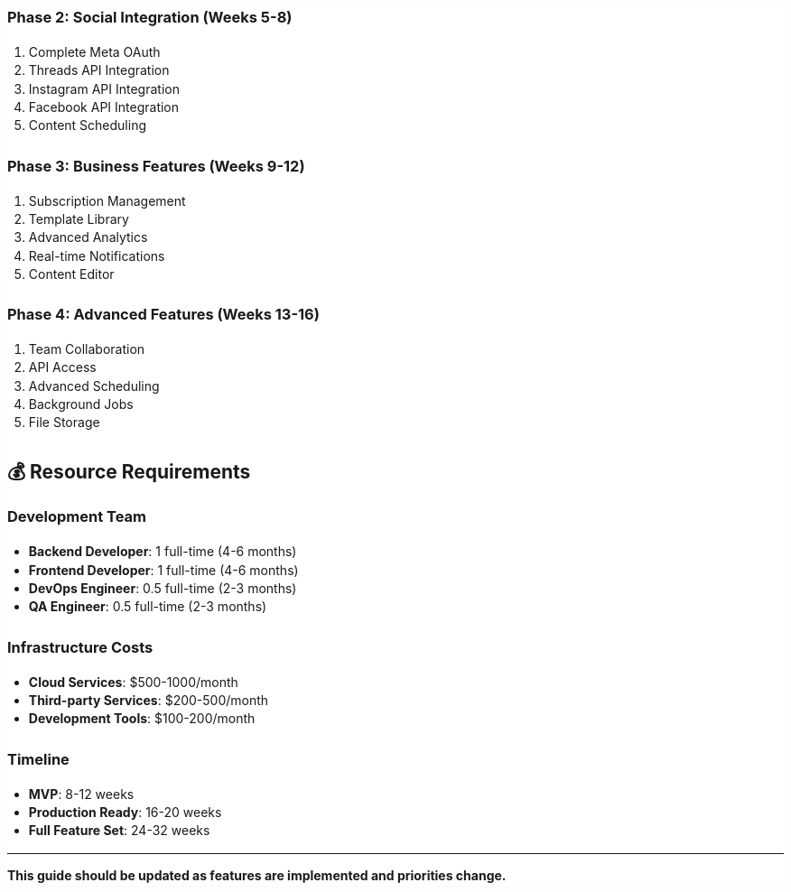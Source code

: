 ### **Phase 2: Social Integration (Weeks 5-8)**
1. Complete Meta OAuth
2. Threads API Integration
3. Instagram API Integration
4. Facebook API Integration
5. Content Scheduling

### **Phase 3: Business Features (Weeks 9-12)**
1. Subscription Management
2. Template Library
3. Advanced Analytics
4. Real-time Notifications
5. Content Editor

### **Phase 4: Advanced Features (Weeks 13-16)**
1. Team Collaboration
2. API Access
3. Advanced Scheduling
4. Background Jobs
5. File Storage

## 💰 **Resource Requirements**

### **Development Team**
- **Backend Developer**: 1 full-time (4-6 months)
- **Frontend Developer**: 1 full-time (4-6 months)
- **DevOps Engineer**: 0.5 full-time (2-3 months)
- **QA Engineer**: 0.5 full-time (2-3 months)

### **Infrastructure Costs**
- **Cloud Services**: $500-1000/month
- **Third-party Services**: $200-500/month
- **Development Tools**: $100-200/month

### **Timeline**
- **MVP**: 8-12 weeks
- **Production Ready**: 16-20 weeks
- **Full Feature Set**: 24-32 weeks

---

**This guide should be updated as features are implemented and priorities change.**
